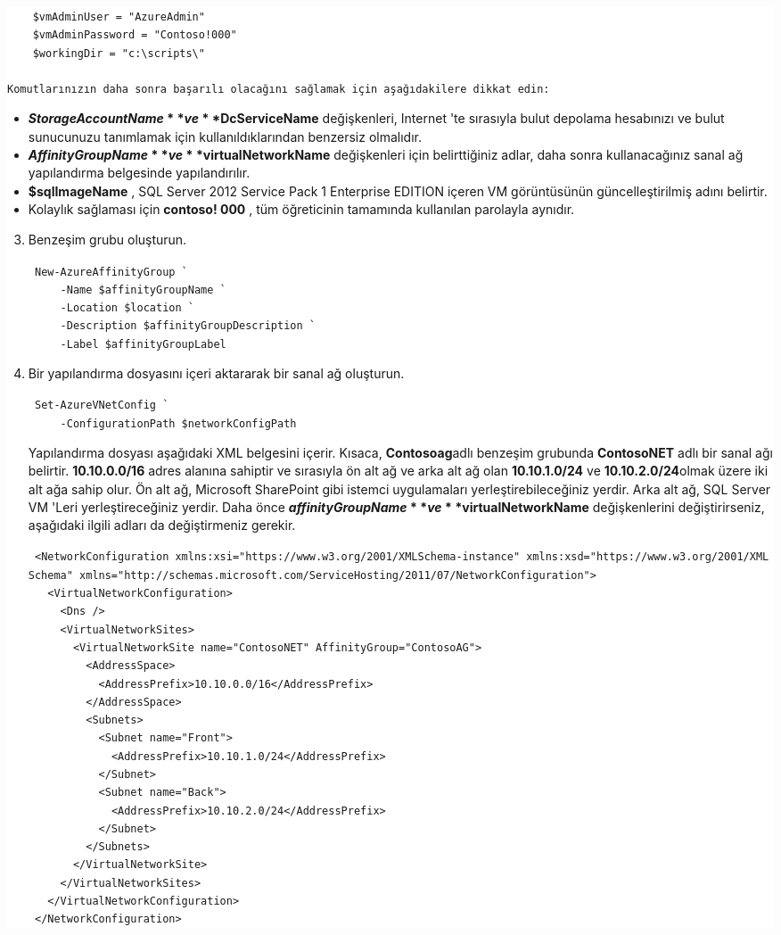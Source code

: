         $vmAdminUser = "AzureAdmin"
        $vmAdminPassword = "Contoso!000"
        $workingDir = "c:\scripts\"

    Komutlarınızın daha sonra başarılı olacağını sağlamak için aşağıdakilere dikkat edin:

   * **$StorageAccountName** ve **$DcServiceName** değişkenleri, Internet 'te sırasıyla bulut depolama hesabınızı ve bulut sunucunuzu tanımlamak için kullanıldıklarından benzersiz olmalıdır.
   * **$AffinityGroupName** ve **$virtualNetworkName** değişkenleri için belirttiğiniz adlar, daha sonra kullanacağınız sanal ağ yapılandırma belgesinde yapılandırılır.
   * **$sqlImageName** , SQL Server 2012 Service Pack 1 Enterprise EDITION içeren VM görüntüsünün güncelleştirilmiş adını belirtir.
   * Kolaylık sağlaması için **contoso! 000** , tüm öğreticinin tamamında kullanılan parolayla aynıdır.

3. Benzeşim grubu oluşturun.

        New-AzureAffinityGroup `
            -Name $affinityGroupName `
            -Location $location `
            -Description $affinityGroupDescription `
            -Label $affinityGroupLabel

4. Bir yapılandırma dosyasını içeri aktararak bir sanal ağ oluşturun.

        Set-AzureVNetConfig `
            -ConfigurationPath $networkConfigPath

    Yapılandırma dosyası aşağıdaki XML belgesini içerir. Kısaca, **Contosoag**adlı benzeşim grubunda **ContosoNET** adlı bir sanal ağı belirtir. **10.10.0.0/16** adres alanına sahiptir ve sırasıyla ön alt ağ ve arka alt ağ olan **10.10.1.0/24** ve **10.10.2.0/24**olmak üzere iki alt ağa sahip olur. Ön alt ağ, Microsoft SharePoint gibi istemci uygulamaları yerleştirebileceğiniz yerdir. Arka alt ağ, SQL Server VM 'Leri yerleştireceğiniz yerdir. Daha önce **$affinityGroupName** ve **$virtualNetworkName** değişkenlerini değiştirirseniz, aşağıdaki ilgili adları da değiştirmeniz gerekir.

        <NetworkConfiguration xmlns:xsi="https://www.w3.org/2001/XMLSchema-instance" xmlns:xsd="https://www.w3.org/2001/XMLSchema" xmlns="http://schemas.microsoft.com/ServiceHosting/2011/07/NetworkConfiguration">
          <VirtualNetworkConfiguration>
            <Dns />
            <VirtualNetworkSites>
              <VirtualNetworkSite name="ContosoNET" AffinityGroup="ContosoAG">
                <AddressSpace>
                  <AddressPrefix>10.10.0.0/16</AddressPrefix>
                </AddressSpace>
                <Subnets>
                  <Subnet name="Front">
                    <AddressPrefix>10.10.1.0/24</AddressPrefix>
                  </Subnet>
                  <Subnet name="Back">
                    <AddressPrefix>10.10.2.0/24</AddressPrefix>
                  </Subnet>
                </Subnets>
              </VirtualNetworkSite>
            </VirtualNetworkSites>
          </VirtualNetworkConfiguration>
        </NetworkConfiguration>
